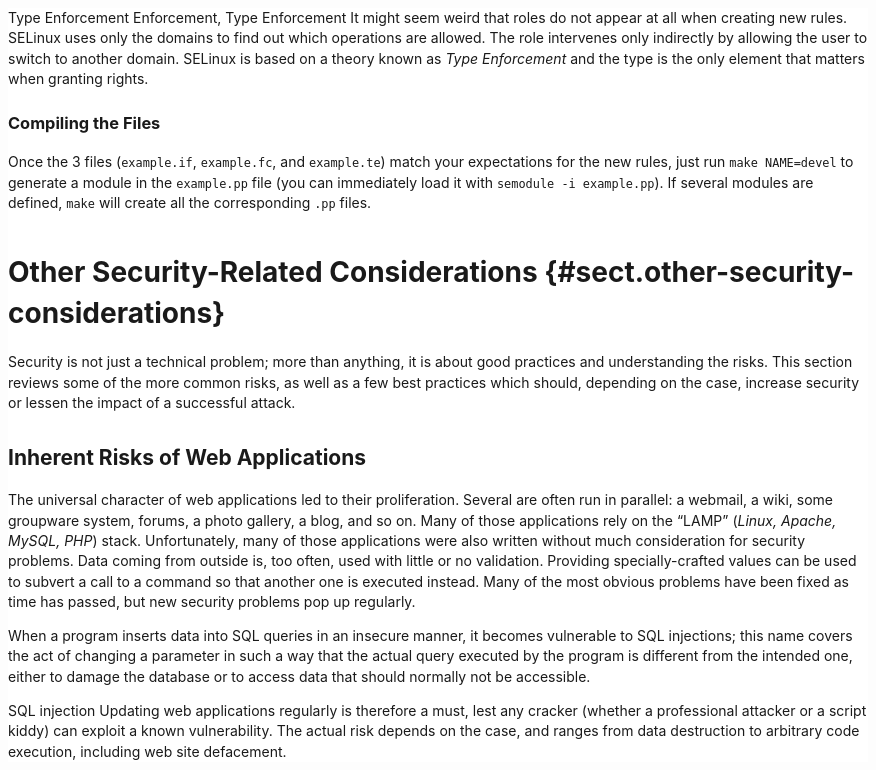 Type Enforcement
Enforcement, Type Enforcement
It might seem weird that roles do not appear at all when creating new
rules. SELinux uses only the domains to find out which operations are
allowed. The role intervenes only indirectly by allowing the user to
switch to another domain. SELinux is based on a theory known as *Type
Enforcement* and the type is the only element that matters when granting
rights.

### Compiling the Files

Once the 3 files (`example.if`, `example.fc`, and `example.te`) match
your expectations for the new rules, just run `make NAME=devel` to
generate a module in the `example.pp` file (you can immediately load it
with `semodule -i example.pp`). If several modules are defined, `make`
will create all the corresponding `.pp` files.

Other Security-Related Considerations {#sect.other-security-considerations}
=====================================

Security is not just a technical problem; more than anything, it is
about good practices and understanding the risks. This section reviews
some of the more common risks, as well as a few best practices which
should, depending on the case, increase security or lessen the impact of
a successful attack.

Inherent Risks of Web Applications
----------------------------------

The universal character of web applications led to their proliferation.
Several are often run in parallel: a webmail, a wiki, some groupware
system, forums, a photo gallery, a blog, and so on. Many of those
applications rely on the “LAMP” (*Linux, Apache, MySQL, PHP*) stack.
Unfortunately, many of those applications were also written without much
consideration for security problems. Data coming from outside is, too
often, used with little or no validation. Providing specially-crafted
values can be used to subvert a call to a command so that another one is
executed instead. Many of the most obvious problems have been fixed as
time has passed, but new security problems pop up regularly.

When a program inserts data into SQL queries in an insecure manner, it
becomes vulnerable to SQL injections; this name covers the act of
changing a parameter in such a way that the actual query executed by the
program is different from the intended one, either to damage the
database or to access data that should normally not be accessible.
[](http://en.wikipedia.org/wiki/SQL_Injection)

SQL injection
Updating web applications regularly is therefore a must, lest any
cracker (whether a professional attacker or a script kiddy) can exploit
a known vulnerability. The actual risk depends on the case, and ranges
from data destruction to arbitrary code execution, including web site
defacement.
